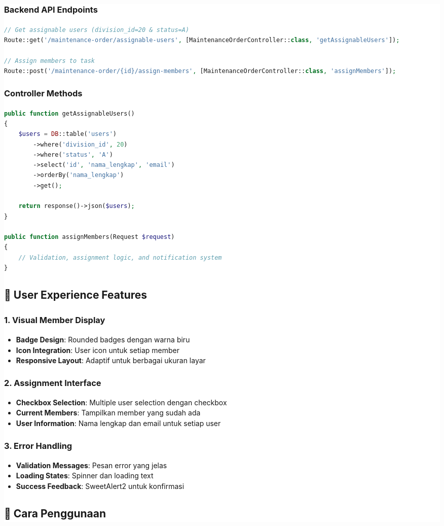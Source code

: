 ### **Backend API Endpoints**
```php
// Get assignable users (division_id=20 & status=A)
Route::get('/maintenance-order/assignable-users', [MaintenanceOrderController::class, 'getAssignableUsers']);

// Assign members to task
Route::post('/maintenance-order/{id}/assign-members', [MaintenanceOrderController::class, 'assignMembers']);
```

### **Controller Methods**
```php
public function getAssignableUsers()
{
    $users = DB::table('users')
        ->where('division_id', 20)
        ->where('status', 'A')
        ->select('id', 'nama_lengkap', 'email')
        ->orderBy('nama_lengkap')
        ->get();
    
    return response()->json($users);
}

public function assignMembers(Request $request)
{
    // Validation, assignment logic, and notification system
}
```

## **📱 User Experience Features**

### **1. Visual Member Display**
- **Badge Design**: Rounded badges dengan warna biru
- **Icon Integration**: User icon untuk setiap member
- **Responsive Layout**: Adaptif untuk berbagai ukuran layar

### **2. Assignment Interface**
- **Checkbox Selection**: Multiple user selection dengan checkbox
- **Current Members**: Tampilkan member yang sudah ada
- **User Information**: Nama lengkap dan email untuk setiap user

### **3. Error Handling**
- **Validation Messages**: Pesan error yang jelas
- **Loading States**: Spinner dan loading text
- **Success Feedback**: SweetAlert2 untuk konfirmasi

## **🚀 Cara Penggunaan**
